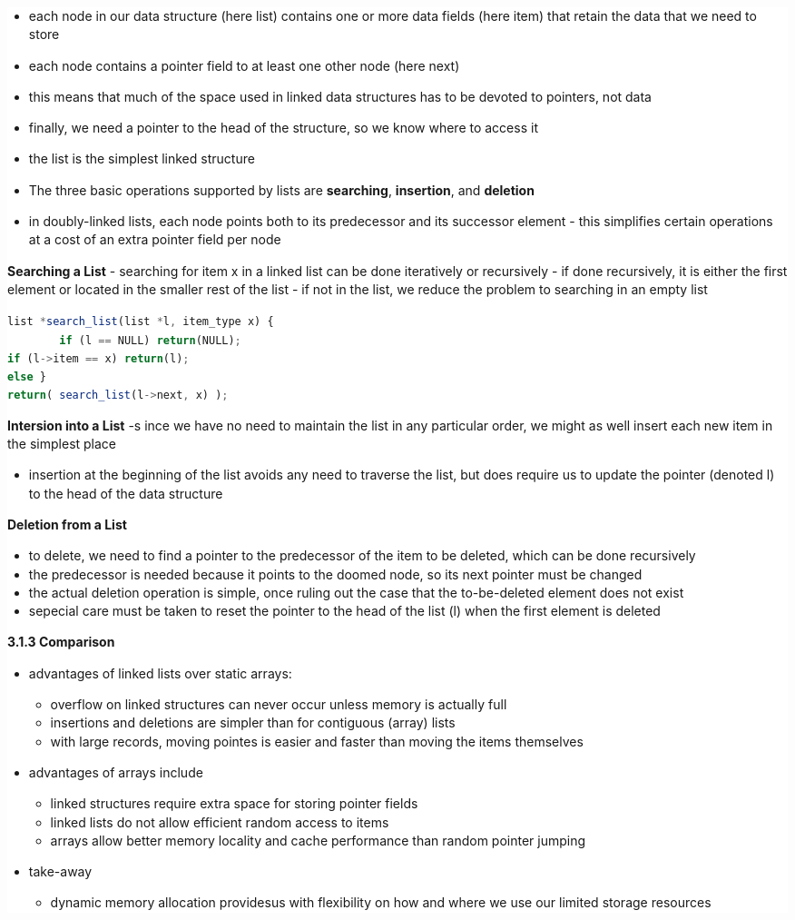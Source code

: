    - each node in our data structure (here list) contains one or more data fields
(here item) that retain the data that we need to store
  - each node contains a pointer field to at least one other node (here next)
  - this means that much of the space used in linked data structures has to be devoted to pointers, not data
  - finally, we need a pointer to the head of the structure, so we know where to access it

  - the list is the simplest linked structure
  - The three basic operations supported by lists are **searching**, **insertion**, and **deletion**
  - in doubly-linked lists, each node points both to its predecessor and its successor element - this simplifies certain operations at a cost of an extra pointer field per node

**Searching a List**
    - searching for item x in a linked list can be done iteratively or recursively
    - if done recursively, it is either the first element or located in the smaller rest of the list 
    - if not in the list, we reduce the problem to searching in an empty list

```js
list *search_list(list *l, item_type x) {
        if (l == NULL) return(NULL);
if (l->item == x) return(l);
else }
return( search_list(l->next, x) );
```

**Intersion into a List**
-s ince we have no need to maintain the list in any particular order, we might as well insert each new item in the simplest place
- insertion at the beginning of the list avoids any need to traverse the list, but does require us to update the pointer (denoted l) to the head of the data structure

**Deletion from a List**
- to delete, we need to find a pointer to the predecessor of the item to be deleted, which can be done recursively
- the predecessor is needed because it points to the doomed node, so its next pointer must be changed
- the actual deletion operation is simple, once ruling out the case that the to-be-deleted element does not exist
- sepecial care must be taken to reset the pointer to the head of the list (l) when the first element is deleted 

**3.1.3 Comparison**
- advantages of linked lists over static arrays:
    - overflow on linked structures can never  occur unless memory is actually full
    - insertions and deletions are simpler than for contiguous (array) lists
    - with large records, moving pointes is easier and faster than moving the items themselves 

- advantages of arrays include 
    - linked structures require extra space for storing pointer fields
    - linked lists do not allow efficient random access to items 
    - arrays allow  better memory locality  and cache performance than random pointer jumping 

- take-away
    - dynamic memory allocation providesus with flexibility on how and where we use our limited  storage resources 
